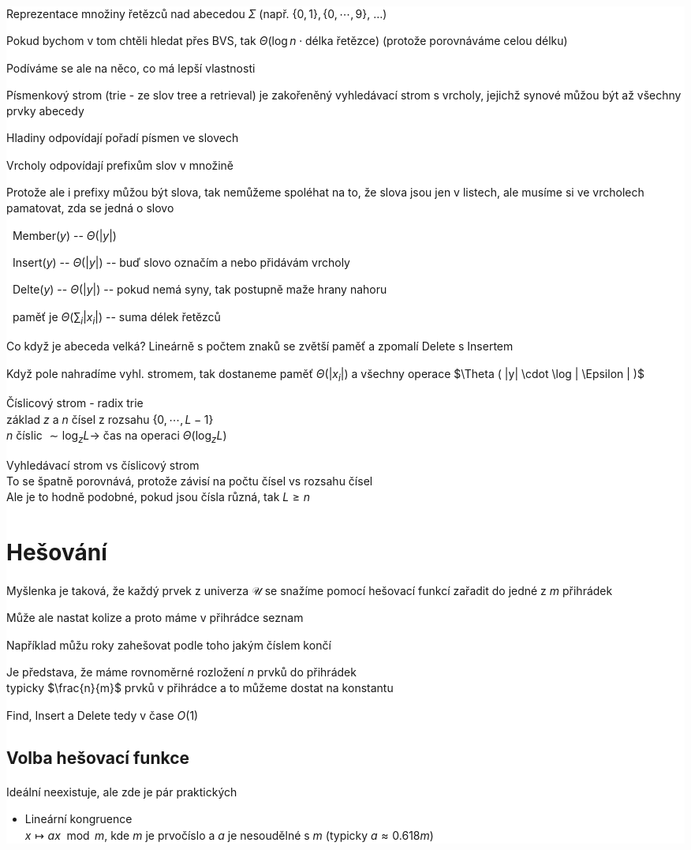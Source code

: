 Reprezentace množiny řetězců nad abecedou $\Sigma$ (např. $\{0,1\},\{0,\cdots,9\}$, …)

Pokud bychom v tom chtěli hledat přes BVS, tak $\Theta(\log n \cdot \text{délka řetězce})$ (protože porovnáváme celou délku)

Podíváme se ale na něco, co má lepší vlastnosti

Písmenkový strom (trie - ze slov tree a retrieval) je zakořeněný vyhledávací strom s vrcholy, jejichž synové můžou být až všechny prvky abecedy

Hladiny odpovídají pořadí písmen ve slovech

Vrcholy odpovídají prefixům slov v množině

Protože ale i prefixy můžou být slova, tak nemůžeme spoléhat na to, že slova jsou jen v listech, ale musíme si ve vrcholech pamatovat, zda se jedná o slovo

&nbsp; Member($y$) -- $\Theta(|y|)$

&nbsp; Insert($y$) -- $\Theta(|y|)$ -- buď slovo označím a nebo přidávám vrcholy

&nbsp; Delte($y$) -- $\Theta(|y|)$ -- pokud nemá syny, tak postupně maže hrany nahoru

&nbsp; paměť je $\Theta(\sum_i |x_i|)$ -- suma délek řetězců

Co když je abeceda velká? Lineárně s počtem znaků se zvětší paměť a zpomalí Delete s Insertem

Když pole nahradíme vyhl. stromem, tak dostaneme paměť $\Theta(|x_i|)$ a všechny operace $\Theta ( |y| \cdot \log | \Epsilon | )$

Číslicový strom - radix trie \
základ $z$ a $n$ čísel z rozsahu $\{ 0, \cdots , L-1 \}$ \
$n$ číslic $\sim \log_z L \rightarrow$ čas na operaci $\Theta(\log_z L)$

Vyhledávací strom vs číslicový strom \
To se špatně porovnává, protože závisí na počtu čísel vs rozsahu čísel \
Ale je to hodně podobné, pokud jsou čísla různá, tak $L\geq n$

# Hešování

Myšlenka je taková, že každý prvek z univerza $\mathcal{U}$ se snažíme pomocí hešovací funkcí zařadit do jedné z $m$ přihrádek

Může ale nastat kolize a proto máme v přihrádce seznam

Například můžu roky zahešovat podle toho jakým číslem končí

Je představa, že máme rovnoměrné rozložení $n$ prvků do přihrádek \
typicky $\frac{n}{m}$ prvků v přihrádce a to můžeme dostat na konstantu

Find, Insert a Delete tedy v čase $O(1)$

## Volba hešovací funkce

Ideální neexistuje, ale zde je pár praktických

* Lineární kongruence \
 $x\mapsto ax \mod m$, kde $m$ je prvočíslo a $a$ je nesoudělné s $m$ (typicky $a \approx 0.618m$)

